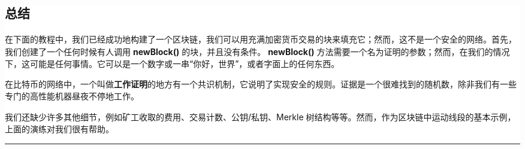 ## 总结

在下面的教程中，我们已经成功地构建了一个区块链，我们可以用充满加密货币交易的块来填充它；然而，这不是一个安全的网络。首先，我们创建了一个任何时候有人调用 **newBlock()** 的块，并且没有条件。 **newBlock()** 方法需要一个名为证明的参数；然而，在我们的情况下，这可能是任何事情。它可以是一个数字或一串“你好，世界”，或者字面上的任何东西。

在比特币的网络中，一个叫做**工作证明**的地方有一个共识机制，它说明了实现安全的规则。证据是一个很难找到的随机数，除非我们有一些专门的高性能机器昼夜不停地工作。

我们还缺少许多其他细节，例如矿工收取的费用、交易计数、公钥/私钥、Merkle 树结构等等。然而，作为区块链中运动线段的基本示例，上面的演练对我们很有帮助。

* * *